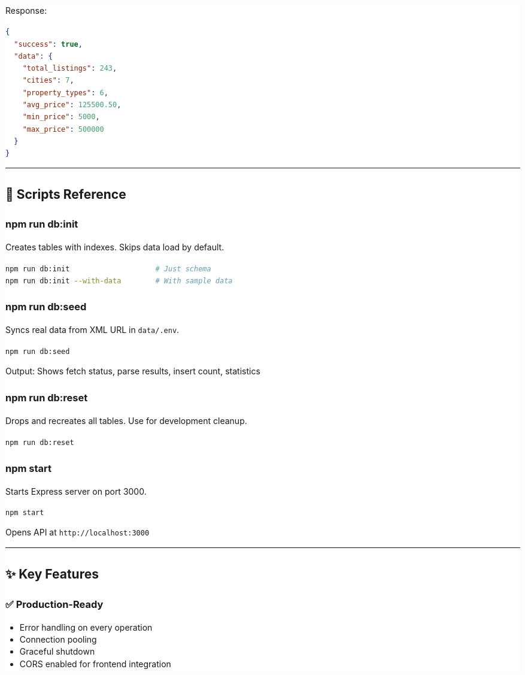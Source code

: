 Response:
```json
{
  "success": true,
  "data": {
    "total_listings": 243,
    "cities": 7,
    "property_types": 6,
    "avg_price": 125500.50,
    "min_price": 5000,
    "max_price": 500000
  }
}
```

---

## 🔧 Scripts Reference

### npm run db:init
Creates tables with indexes. Skips data load by default.
```bash
npm run db:init                    # Just schema
npm run db:init --with-data        # With sample data
```

### npm run db:seed
Syncs real data from XML URL in `data/.env`.
```bash
npm run db:seed
```
Output: Shows fetch status, parse results, insert count, statistics

### npm run db:reset
Drops and recreates all tables. Use for development cleanup.
```bash
npm run db:reset
```

### npm start
Starts Express server on port 3000.
```bash
npm start
```
Opens API at `http://localhost:3000`

---

## ✨ Key Features

### ✅ Production-Ready
- Error handling on every operation
- Connection pooling
- Graceful shutdown
- CORS enabled for frontend integration
